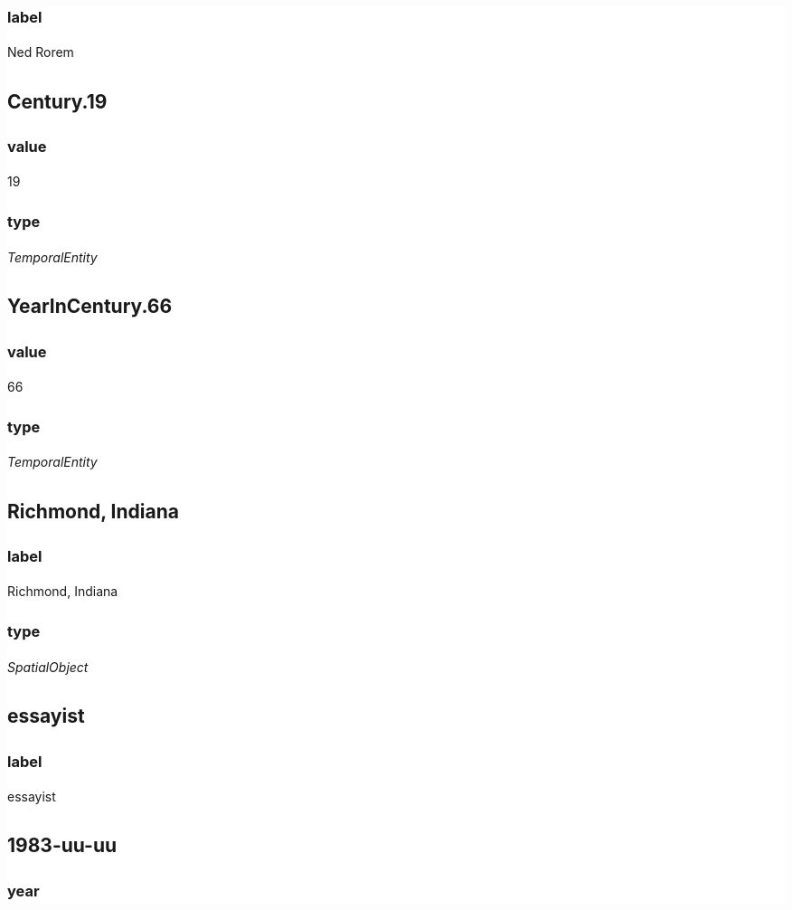 ### label


Ned Rorem

## Century.19

### value


19

### type


*TemporalEntity*

## YearInCentury.66

### value


66

### type


*TemporalEntity*

## Richmond, Indiana

### label


Richmond, Indiana

### type


*SpatialObject*

## essayist

### label


essayist

## 1983-uu-uu

### year

